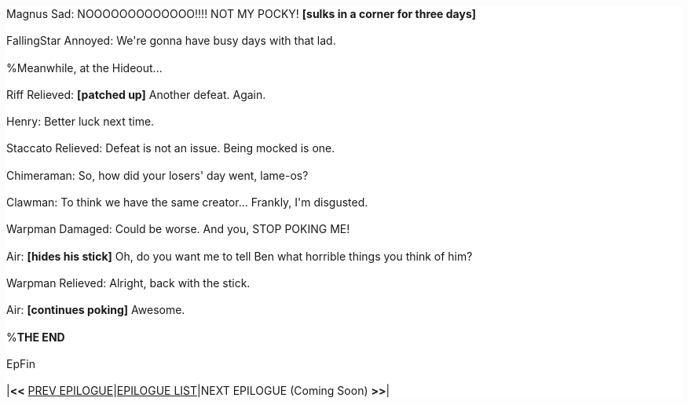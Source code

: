 Magnus Sad: NOOOOOOOOOOOOO!!!! NOT MY POCKY! **[sulks in a corner for three days]**

FallingStar Annoyed: We're gonna have busy days with that lad.

%Meanwhile, at the Hideout...

Riff Relieved: **[patched up]** Another defeat. Again.

Henry: Better luck next time.

Staccato Relieved: Defeat is not an issue. Being mocked is one.

Chimeraman: So, how did your losers' day went, lame-os?

Clawman: To think we have the same creator... Frankly, I'm disgusted.

Warpman Damaged: Could be worse. And you, STOP POKING ME!

Air: **[hides his stick]** Oh, do you want me to tell Ben what horrible things you think of him?

Warpman Relieved: Alright, back with the stick.

Air: **[continues poking]** Awesome.

%**THE END**

EpFin


|**<<** [PREV EPILOGUE](s2e0.html)|[EPILOGUE LIST](../../../../7mercs/eplist.html)|NEXT EPILOGUE (Coming Soon) **>>**|

<script src="{{ '/assets/js/EpFormatter.js' | relative_url }}"></script>